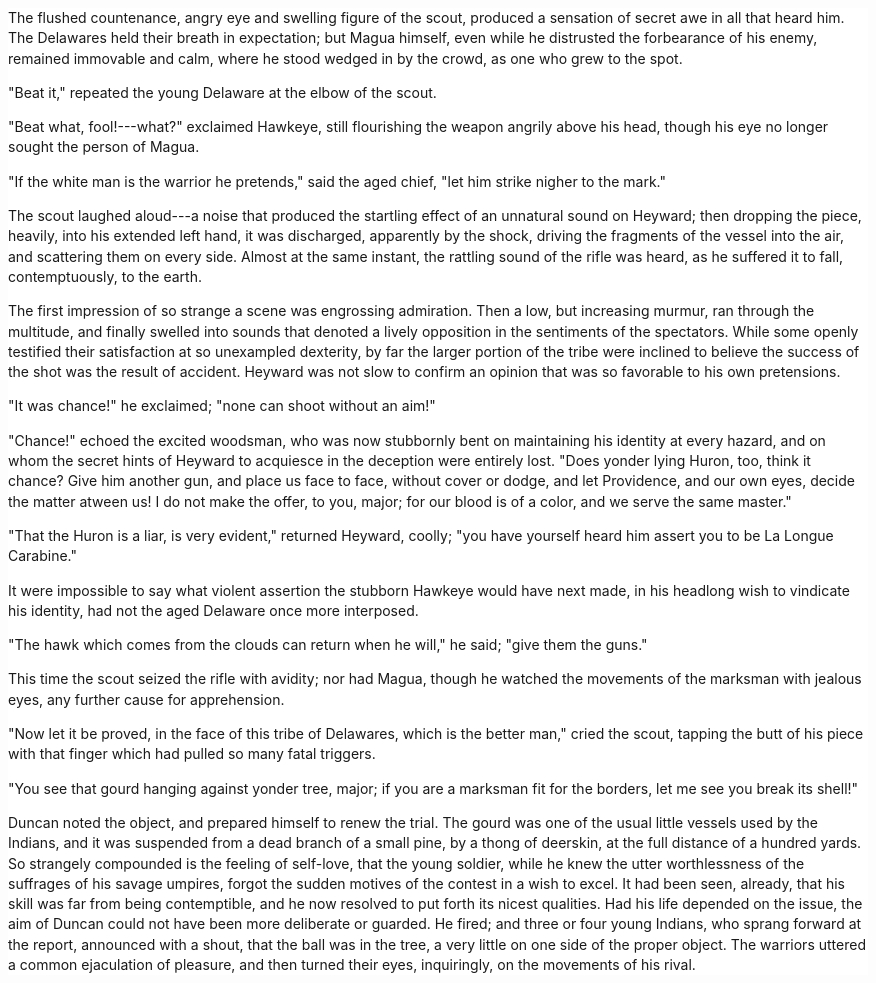 The flushed countenance, angry eye and swelling figure of the scout, produced a sensation of secret awe in all that heard him. The Delawares held their breath in expectation; but Magua himself, even while he distrusted the forbearance of his enemy, remained immovable and calm, where he stood wedged in by the crowd, as one who grew to the spot.

"Beat it," repeated the young Delaware at the elbow of the scout.

"Beat what, fool!⁠---what?" exclaimed Hawkeye, still flourishing the weapon angrily above his head, though his eye no longer sought the person of Magua.

"If the white man is the warrior he pretends," said the aged chief, "let him strike nigher to the mark."

The scout laughed aloud⁠---a noise that produced the startling effect of an unnatural sound on Heyward; then dropping the piece, heavily, into his extended left hand, it was discharged, apparently by the shock, driving the fragments of the vessel into the air, and scattering them on every side. Almost at the same instant, the rattling sound of the rifle was heard, as he suffered it to fall, contemptuously, to the earth.

The first impression of so strange a scene was engrossing admiration.
Then a low, but increasing murmur, ran through the multitude, and finally swelled into sounds that denoted a lively opposition in the sentiments of the spectators. While some openly testified their satisfaction at so unexampled dexterity, by far the larger portion of the tribe were inclined to believe the success of the shot was the result of accident. Heyward was not slow to confirm an opinion that was so favorable to his own pretensions.

"It was chance!" he exclaimed; "none can shoot without an aim!"

"Chance!" echoed the excited woodsman, who was now stubbornly bent on maintaining his identity at every hazard, and on whom the secret hints of Heyward to acquiesce in the deception were entirely lost. "Does yonder lying Huron, too, think it chance? Give him another gun, and place us face to face, without cover or dodge, and let Providence, and our own eyes, decide the matter atween us! I do not make the offer, to you, major; for our blood is of a color, and we serve the same master."

"That the Huron is a liar, is very evident," returned Heyward, coolly;
"you have yourself heard him assert you to be La Longue Carabine."

It were impossible to say what violent assertion the stubborn Hawkeye would have next made, in his headlong wish to vindicate his identity, had not the aged Delaware once more interposed.

"The hawk which comes from the clouds can return when he will," he said;
"give them the guns."

This time the scout seized the rifle with avidity; nor had Magua, though he watched the movements of the marksman with jealous eyes, any further cause for apprehension.

"Now let it be proved, in the face of this tribe of Delawares, which is the better man," cried the scout, tapping the butt of his piece with that finger which had pulled so many fatal triggers.

"You see that gourd hanging against yonder tree, major; if you are a marksman fit for the borders, let me see you break its shell!"

Duncan noted the object, and prepared himself to renew the trial. The gourd was one of the usual little vessels used by the Indians, and it was suspended from a dead branch of a small pine, by a thong of deerskin, at the full distance of a hundred yards. So strangely compounded is the feeling of self-love, that the young soldier, while he knew the utter worthlessness of the suffrages of his savage umpires, forgot the sudden motives of the contest in a wish to excel. It had been seen, already, that his skill was far from being contemptible, and he now resolved to put forth its nicest qualities. Had his life depended on the issue, the aim of Duncan could not have been more deliberate or guarded. He fired; and three or four young Indians, who sprang forward at the report, announced with a shout, that the ball was in the tree, a very little on one side of the proper object. The warriors uttered a common ejaculation of pleasure, and then turned their eyes, inquiringly, on the movements of his rival.

